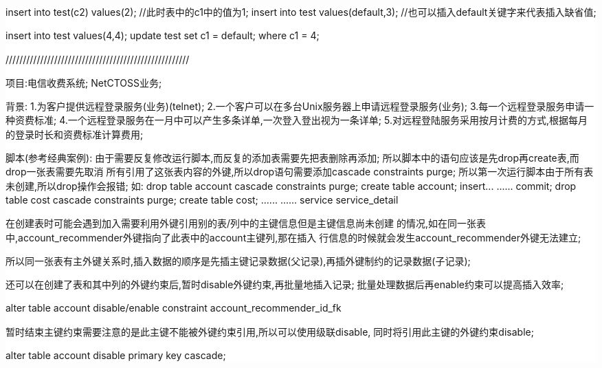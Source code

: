 insert into test(c2) values(2);  //此时表中的c1中的值为1;
insert into test values(default,3);  //也可以插入default关键字来代表插入缺省值;

insert into test values(4,4);
update test set c1 = default;
where c1 = 4;



/////////////////////////////////////////////////////
 
项目:电信收费系统;
NetCTOSS业务;

背景:
1.为客户提供远程登录服务(业务)(telnet);
2.一个客户可以在多台Unix服务器上申请远程登录服务(业务);
3.每一个远程登录服务申请一种资费标准;
4.一个远程登录服务在一月中可以产生多条详单,一次登入登出视为一条详单;
5.对远程登陆服务采用按月计费的方式,根据每月的登录时长和资费标准计算费用;


脚本(参考经典案例):
由于需要反复修改运行脚本,而反复的添加表需要先把表删除再添加;
所以脚本中的语句应该是先drop再create表,而drop一张表需要先取消
所有引用了这张表内容的外键,所以drop语句需要添加cascade constraints purge;
所以第一次运行脚本由于所有表未创建,所以drop操作会报错;
如:
drop table account cascade constraints purge;
create table account;
insert...
......
commit;
drop table cost cascade constraints purge;
create table cost;
......
......
service
service_detail


在创建表时可能会遇到加入需要利用外键引用别的表/列中的主键信息但是主键信息尚未创建
的情况,如在同一张表中,account_recommender外键指向了此表中的account主键列,那在插入
行信息的时候就会发生account_recommender外键无法建立;

所以同一张表有主外键关系时,插入数据的顺序是先插主键记录数据(父记录),再插外键制约的记录数据(子记录);

还可以在创建了表和其中列的外键约束后,暂时disable外键约束,再批量地插入记录;
批量处理数据后再enable约束可以提高插入效率;

alter table account disable/enable constraint 
account_recommender_id_fk


暂时结束主键约束需要注意的是此主键不能被外键约束引用,所以可以使用级联disable,
同时将引用此主键的外键约束disable;

alter table account disable primary key cascade; 
